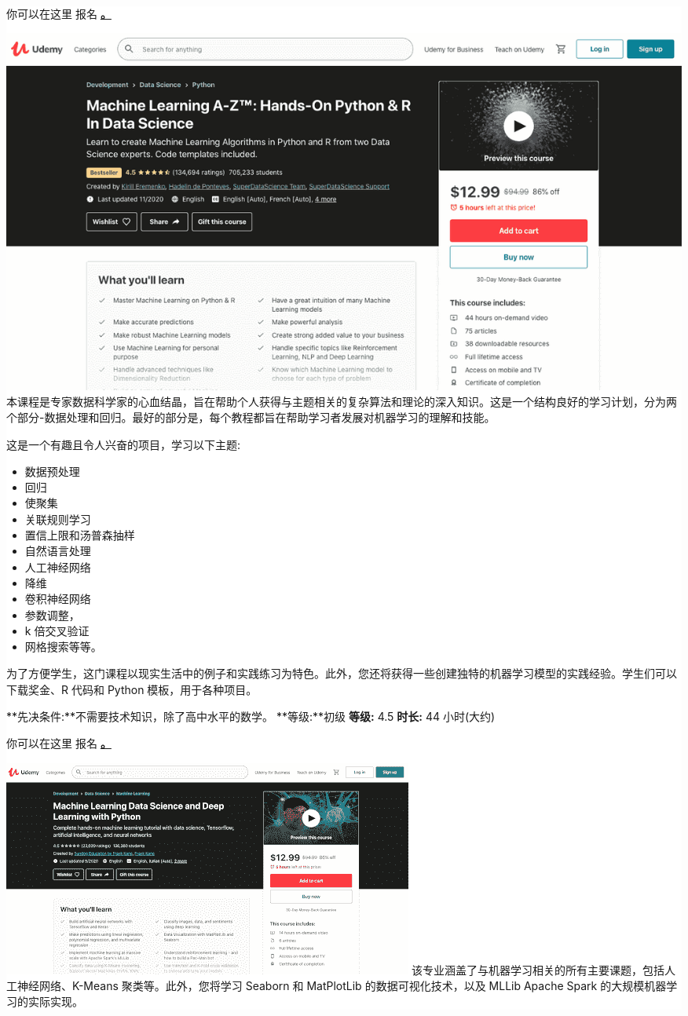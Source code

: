 你可以在这里 报名 [**。**](https://coursera.pxf.io/a19OPo)

[![Machine Learning A-Z™: Hands-On Python & R In Data Science](img/c5efb5706c57db2da28788999dfad958.png)](https://click.linksynergy.com/deeplink?id=jU79Zysihs4&mid=39197&murl=https://www.udemy.com/course/machinelearning/) 本课程是专家数据科学家的心血结晶，旨在帮助个人获得与主题相关的复杂算法和理论的深入知识。这是一个结构良好的学习计划，分为两个部分-数据处理和回归。最好的部分是，每个教程都旨在帮助学习者发展对机器学习的理解和技能。

这是一个有趣且令人兴奋的项目，学习以下主题:

*   数据预处理
*   回归
*   使聚集
*   关联规则学习
*   置信上限和汤普森抽样
*   自然语言处理
*   人工神经网络
*   降维
*   卷积神经网络
*   参数调整，
*   k 倍交叉验证
*   网格搜索等等。

为了方便学生，这门课程以现实生活中的例子和实践练习为特色。此外，您还将获得一些创建独特的机器学习模型的实践经验。学生们可以下载奖金、R 代码和 Python 模板，用于各种项目。

**先决条件:**不需要技术知识，除了高中水平的数学。
**等级:**初级
**等级:** 4.5 **时长:** 44 小时(大约)

你可以在这里 报名 [**。**](https://click.linksynergy.com/deeplink?id=jU79Zysihs4&mid=39197&murl=https://www.udemy.com/course/machinelearning/)

[![Machine Learning Data Science and Deep Learning with Python](img/d30def3e2fb2d58ee402be688a0c4448.png)](https://click.linksynergy.com/deeplink?id=jU79Zysihs4&mid=39197&murl=https://www.udemy.com/course/data-science-and-machine-learning-with-python-hands-on/) 该专业涵盖了与机器学习相关的所有主要课题，包括人工神经网络、K-Means 聚类等。此外，您将学习 Seaborn 和 MatPlotLib 的数据可视化技术，以及 MLLib Apache Spark 的大规模机器学习的实际实现。
